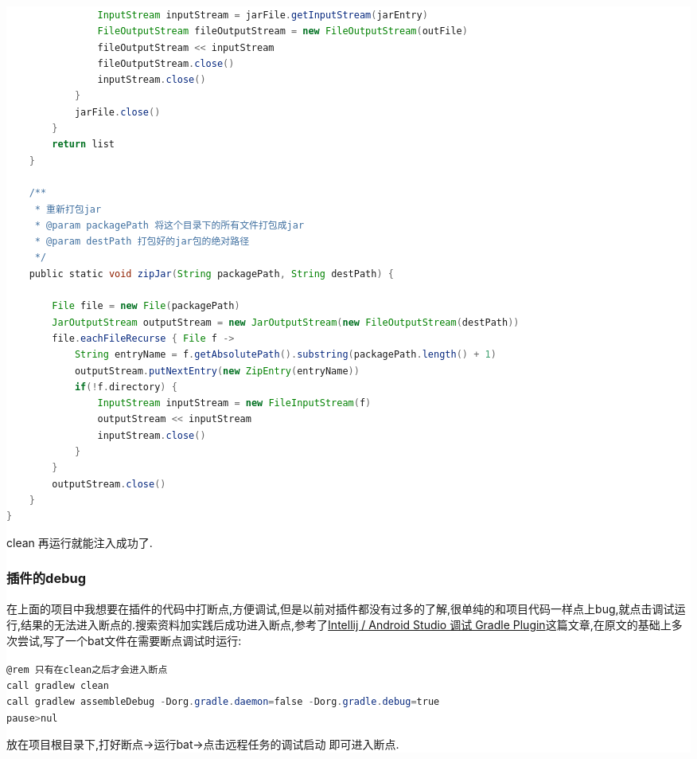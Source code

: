 ```groovy
                InputStream inputStream = jarFile.getInputStream(jarEntry)
                FileOutputStream fileOutputStream = new FileOutputStream(outFile)
                fileOutputStream << inputStream
                fileOutputStream.close()
                inputStream.close()
            }
            jarFile.close()
        }
        return list
    }

    /**
     * 重新打包jar
     * @param packagePath 将这个目录下的所有文件打包成jar
     * @param destPath 打包好的jar包的绝对路径
     */
    public static void zipJar(String packagePath, String destPath) {

        File file = new File(packagePath)
        JarOutputStream outputStream = new JarOutputStream(new FileOutputStream(destPath))
        file.eachFileRecurse { File f ->
            String entryName = f.getAbsolutePath().substring(packagePath.length() + 1)
            outputStream.putNextEntry(new ZipEntry(entryName))
            if(!f.directory) {
                InputStream inputStream = new FileInputStream(f)
                outputStream << inputStream
                inputStream.close()
            }
        }
        outputStream.close()
    }
}
```
clean 再运行就能注入成功了.
### 插件的debug

在上面的项目中我想要在插件的代码中打断点,方便调试,但是以前对插件都没有过多的了解,很单纯的和项目代码一样点上bug,就点击调试运行,结果的无法进入断点的.搜索资料加实践后成功进入断点,参考了[Intellij / Android Studio 调试 Gradle Plugin][4]这篇文章,在原文的基础上多次尝试,写了一个bat文件在需要断点调试时运行:
```powershell
@rem 只有在clean之后才会进入断点
call gradlew clean
call gradlew assembleDebug -Dorg.gradle.daemon=false -Dorg.gradle.debug=true
pause>nul
```
放在项目根目录下,打好断点->运行bat->点击远程任务的调试启动 即可进入断点.


[1]: http://www.jianshu.com/p/1b1d77f58e84
[2]: http://blog.csdn.net/u010386612/article/details/51131642
[3]: http://blog.csdn.net/u010386612/article/details/51131642
[4]: http://blog.csdn.net/ceabie/article/details/55271161